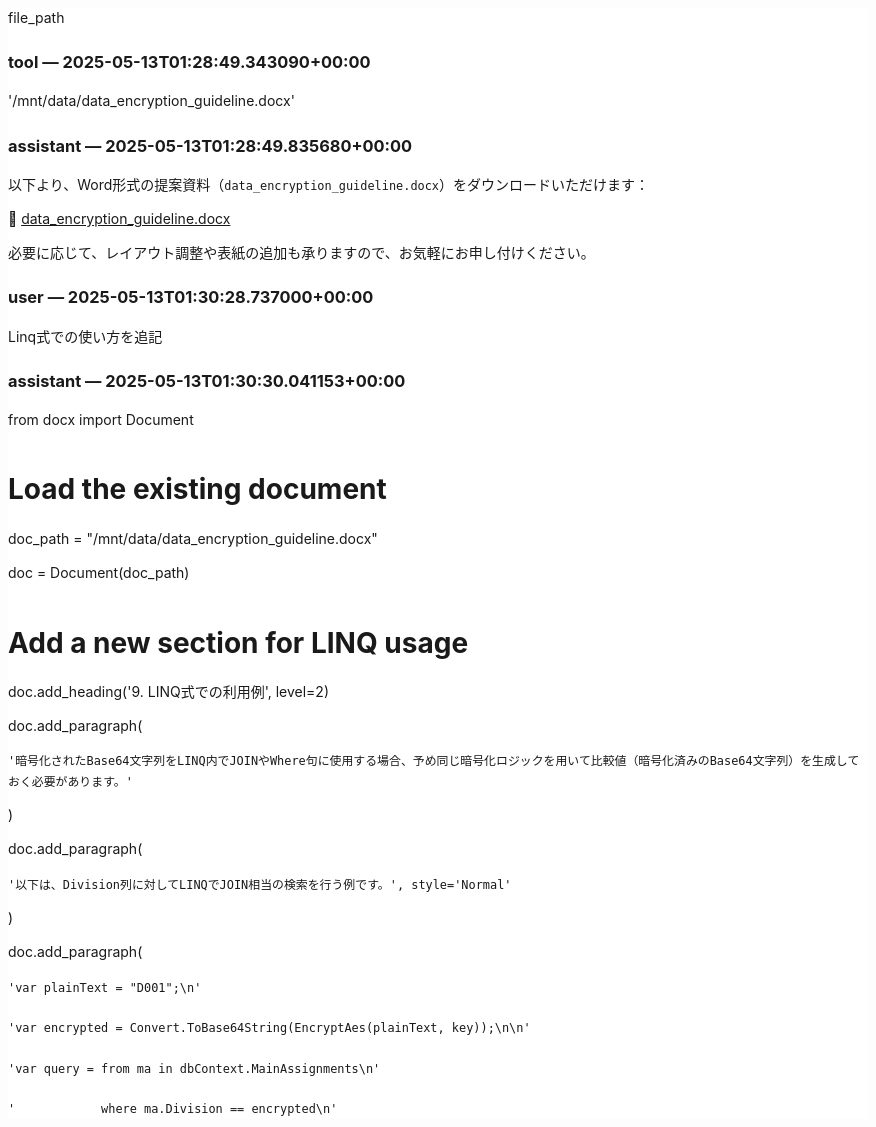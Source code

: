 file_path

### tool — 2025-05-13T01:28:49.343090+00:00

'/mnt/data/data_encryption_guideline.docx'

### assistant — 2025-05-13T01:28:49.835680+00:00

以下より、Word形式の提案資料（`data_encryption_guideline.docx`）をダウンロードいただけます：

📎 [data_encryption_guideline.docx](sandbox:/mnt/data/data_encryption_guideline.docx)

必要に応じて、レイアウト調整や表紙の追加も承りますので、お気軽にお申し付けください。

### user — 2025-05-13T01:30:28.737000+00:00

Linq式での使い方を追記

### assistant — 2025-05-13T01:30:30.041153+00:00

from docx import Document



# Load the existing document

doc_path = "/mnt/data/data_encryption_guideline.docx"

doc = Document(doc_path)



# Add a new section for LINQ usage

doc.add_heading('9. LINQ式での利用例', level=2)

doc.add_paragraph(

    '暗号化されたBase64文字列をLINQ内でJOINやWhere句に使用する場合、予め同じ暗号化ロジックを用いて比較値（暗号化済みのBase64文字列）を生成しておく必要があります。'

)

doc.add_paragraph(

    '以下は、Division列に対してLINQでJOIN相当の検索を行う例です。', style='Normal'

)



doc.add_paragraph(

    'var plainText = "D001";\n'

    'var encrypted = Convert.ToBase64String(EncryptAes(plainText, key));\n\n'

    'var query = from ma in dbContext.MainAssignments\n'

    '            where ma.Division == encrypted\n'
